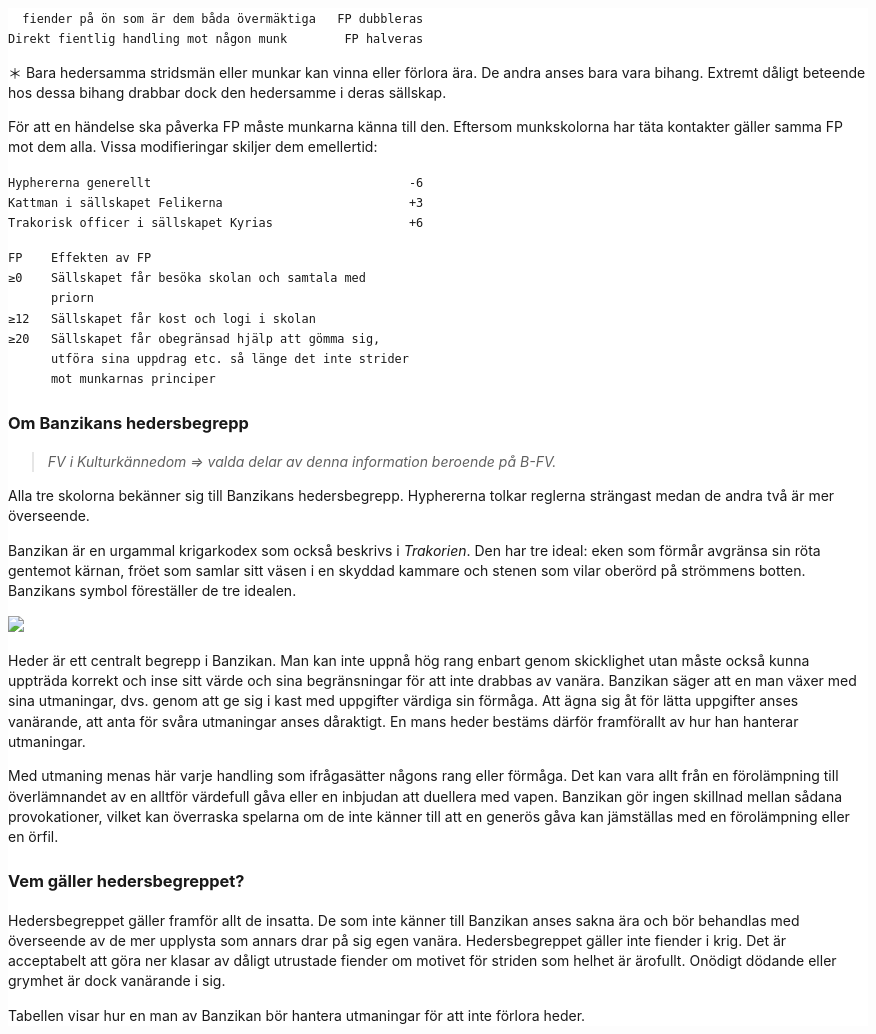 ```
  fiender på ön som är dem båda övermäktiga   FP dubbleras
Direkt fientlig handling mot någon munk        FP halveras
```

＊ Bara hedersamma stridsmän eller munkar kan vinna eller förlora ära. De andra anses bara vara bihang. Extremt dåligt beteende hos dessa bihang drabbar dock den hedersamme i deras sällskap.

För att en händelse ska påverka FP måste munkarna känna till den. Eftersom munkskolorna har täta kontakter gäller samma FP mot dem alla. Vissa modifieringar skiljer dem emellertid:

```
Hyphererna generellt                                    -6
Kattman i sällskapet Felikerna                          +3
Trakorisk officer i sällskapet Kyrias                   +6
```

```
FP    Effekten av FP
≥0    Sällskapet får besöka skolan och samtala med
      priorn
≥12   Sällskapet får kost och logi i skolan
≥20   Sällskapet får obegränsad hjälp att gömma sig,
      utföra sina uppdrag etc. så länge det inte strider
      mot munkarnas principer
```

### Om Banzikans hedersbegrepp

> *FV i Kulturkännedom => valda delar av denna information beroende på B-FV.*

Alla tre skolorna bekänner sig till Banzikans hedersbegrepp. Hyphererna tolkar reglerna strängast medan de andra två är mer överseende.

Banzikan är en urgammal krigarkodex som också beskrivs i *Trakorien*. Den har tre ideal: eken som förmår avgränsa sin röta gentemot kärnan, fröet som samlar sitt väsen i en skyddad kammare och stenen som vilar oberörd på strömmens botten. Banzikans symbol föreställer de tre idealen.

![](06.eken_fröet_stenen.jpg)

Heder är ett centralt begrepp i Banzikan. Man kan inte uppnå hög rang enbart genom skicklighet utan måste också kunna uppträda korrekt och inse sitt värde och sina begränsningar för att inte drabbas av vanära. Banzikan säger att en man växer med sina utmaningar, dvs. genom att ge sig i kast med uppgifter värdiga sin förmåga. Att ägna sig åt för lätta uppgifter anses vanärande, att anta för svåra utmaningar anses dåraktigt. En mans heder bestäms därför framförallt av hur han hanterar utmaningar.

Med utmaning menas här varje handling som ifrågasätter någons rang eller förmåga. Det kan vara allt från en förolämpning till överlämnandet av en alltför värdefull gåva eller en inbjudan att duellera med vapen. Banzikan gör ingen skillnad mellan sådana provokationer, vilket kan överraska spelarna om de inte känner till att en generös gåva kan jämställas med en förolämpning eller en örfil.

### Vem gäller hedersbegreppet?

Hedersbegreppet gäller framför allt de insatta. De som inte känner till Banzikan anses sakna ära och bör behandlas med överseende av de mer upplysta som annars drar på sig egen vanära. Hedersbegreppet gäller inte fiender i krig. Det är acceptabelt att göra ner klasar av dåligt utrustade fiender om motivet för striden som helhet är ärofullt. Onödigt dödande eller grymhet är dock vanärande i sig.

Tabellen visar hur en man av Banzikan bör hantera utmaningar för att inte förlora heder.